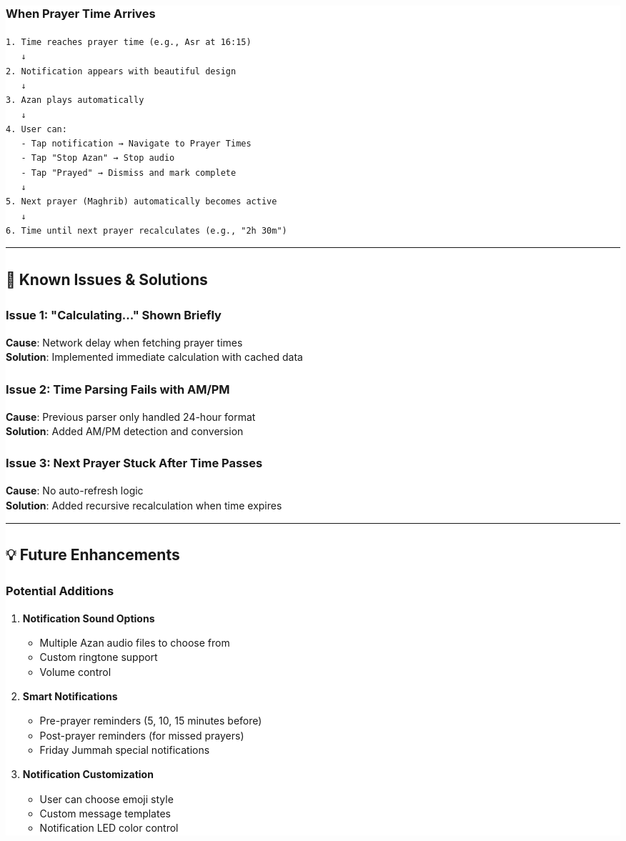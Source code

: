 ### When Prayer Time Arrives
```
1. Time reaches prayer time (e.g., Asr at 16:15)
   ↓
2. Notification appears with beautiful design
   ↓
3. Azan plays automatically
   ↓
4. User can:
   - Tap notification → Navigate to Prayer Times
   - Tap "Stop Azan" → Stop audio
   - Tap "Prayed" → Dismiss and mark complete
   ↓
5. Next prayer (Maghrib) automatically becomes active
   ↓
6. Time until next prayer recalculates (e.g., "2h 30m")
```

---

## 🐛 Known Issues & Solutions

### Issue 1: "Calculating..." Shown Briefly
**Cause**: Network delay when fetching prayer times  
**Solution**: Implemented immediate calculation with cached data

### Issue 2: Time Parsing Fails with AM/PM
**Cause**: Previous parser only handled 24-hour format  
**Solution**: Added AM/PM detection and conversion

### Issue 3: Next Prayer Stuck After Time Passes
**Cause**: No auto-refresh logic  
**Solution**: Added recursive recalculation when time expires

---

## 💡 Future Enhancements

### Potential Additions
1. **Notification Sound Options**
   - Multiple Azan audio files to choose from
   - Custom ringtone support
   - Volume control

2. **Smart Notifications**
   - Pre-prayer reminders (5, 10, 15 minutes before)
   - Post-prayer reminders (for missed prayers)
   - Friday Jummah special notifications

3. **Notification Customization**
   - User can choose emoji style
   - Custom message templates
   - Notification LED color control
